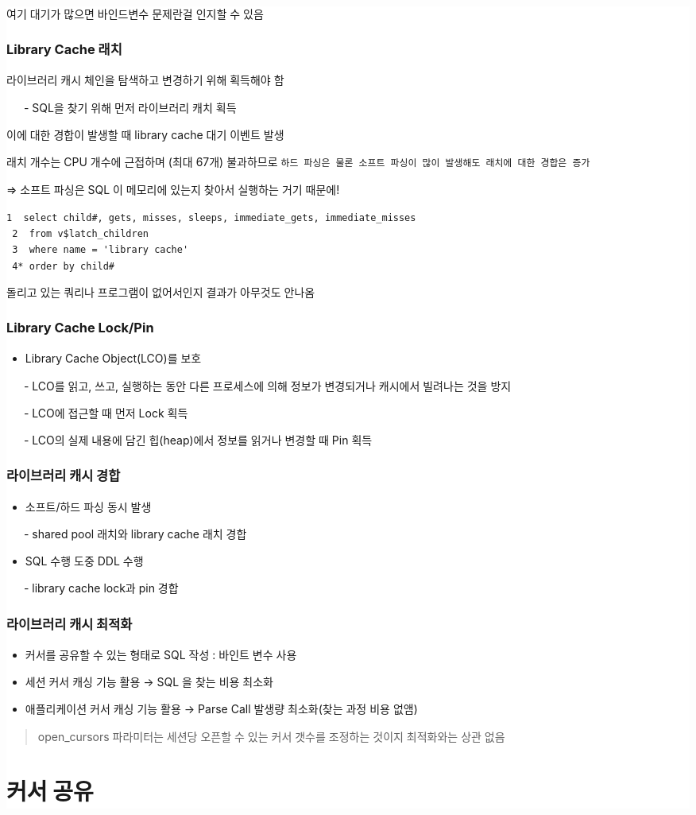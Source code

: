 여기 대기가 많으면 바인드변수 문제란걸 인지할 수 있음

  
### Library Cache 래치

라이브러리 캐시 체인을 탐색하고 변경하기 위해 획득해야 함

&ensp; &ensp; - SQL을 찾기 위해 먼저 라이브러리 캐치 획득

이에 대한 경합이 발생할 때 library cache 대기 이벤트 발생

  
래치 개수는 CPU 개수에 근접하며 (최대 67개) 불과하므로 `하드 파싱은 물론 소프트 파싱이 많이 발생해도 래치에 대한 경합은 증가`

⇒ 소프트 파싱은 SQL 이 메모리에 있는지 찾아서 실행하는 거기 때문에!

  

 ``` 
1  select child#, gets, misses, sleeps, immediate_gets, immediate_misses
  2  from v$latch_children
  3  where name = 'library cache'
  4* order by child#
 ``` 


  
돌리고 있는 쿼리나 프로그램이 없어서인지 결과가 아무것도 안나옴

  
### Library Cache Lock/Pin

- Library Cache Object(LCO)를 보호

&ensp; &ensp; - LCO를 읽고, 쓰고, 실행하는 동안 다른 프로세스에 의해 정보가 변경되거나 캐시에서 빌려나는 것을 방지

&ensp; &ensp; - LCO에 접근할 때 먼저 Lock 획득

&ensp; &ensp; - LCO의 실제 내용에 담긴 힙(heap)에서 정보를 읽거나 변경할 때 Pin 획득

  
### 라이브러리 캐시 경합

- 소프트/하드 파싱 동시 발생

&ensp; &ensp; - shared pool 래치와 library cache 래치 경합

- SQL 수행 도중 DDL 수행

&ensp; &ensp; - library cache lock과 pin 경합

  
### 라이브러리 캐시 최적화

- 커서를 공유할 수 있는 형태로 SQL 작성 : 바인트 변수 사용

- 세션 커서 캐싱 기능 활용 → SQL 을 찾는 비용 최소화

- 애플리케이션 커서 캐싱 기능 활용 → Parse Call 발생량 최소화(찾는 과정 비용 없앰)

>open_cursors 파라미터는 세션당 오픈할 수 있는 커서 갯수를 조정하는 것이지 최적화와는 상관 없음

  
# 커서 공유
